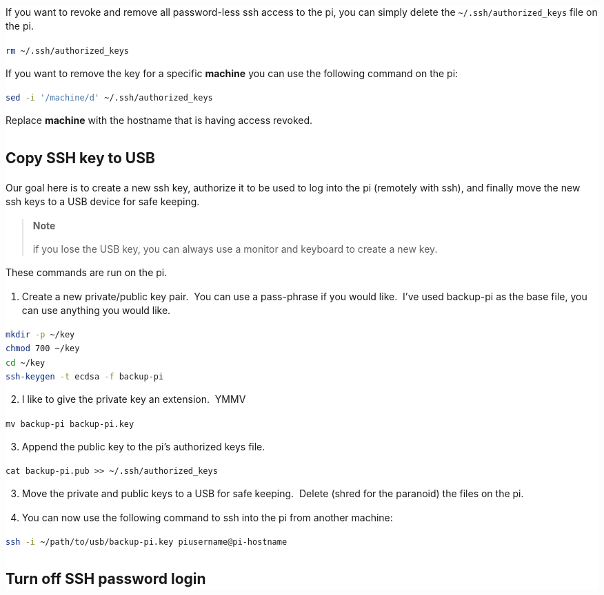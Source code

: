 If you want to revoke and remove all password-less ssh access to the pi, you can simply delete the ```~/.ssh/authorized_keys``` file on the pi.

```bash
rm ~/.ssh/authorized_keys
```

If you want to remove the key for a specific **machine** you can use the following command on the pi:  

```bash
sed -i '/machine/d' ~/.ssh/authorized_keys
```

Replace **machine** with the hostname that is having access revoked.

## Copy SSH key to USB

Our goal here is to create a new ssh key, authorize it to be used to log into the pi (remotely with ssh), and finally move the new ssh keys to a USB device for safe keeping. 

> **Note**
>
>if you lose the USB key, you can always use a monitor and keyboard to create a new key.

These commands are run on the pi.

1.  Create a new private/public key pair.  You can use a pass-phrase if you would like.  I’ve used backup-pi as the base file, you can use anything you would like.

```bash
mkdir -p ~/key
chmod 700 ~/key
cd ~/key
ssh-keygen -t ecdsa -f backup-pi
```

2.  I like to give the private key an extension.  YMMV

```
mv backup-pi backup-pi.key
```

3.  Append the public key to the pi’s authorized keys file.

```
cat backup-pi.pub >> ~/.ssh/authorized_keys
```

3.  Move the private and public keys to a USB for safe keeping.  Delete (shred for the paranoid) the files on the pi.

5.  You can now use the following command to ssh into the pi from another machine:

```bash
ssh -i ~/path/to/usb/backup-pi.key piusername@pi-hostname
```

## Turn off SSH password login
